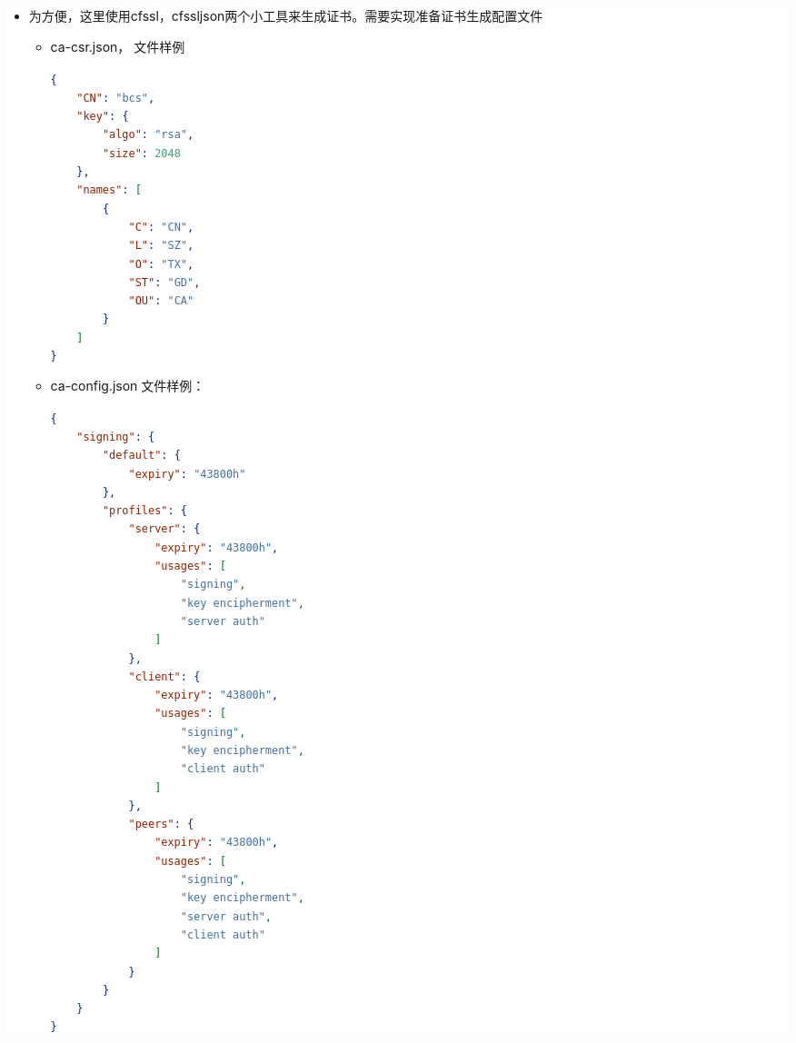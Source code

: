 - 为方便，这里使用cfssl，cfssljson两个小工具来生成证书。需要实现准备证书生成配置文件

  - ca-csr.json， 文件样例

    ```json
    {
        "CN": "bcs",
        "key": {
            "algo": "rsa",
            "size": 2048
        },
        "names": [
            {
                "C": "CN",
                "L": "SZ",
                "O": "TX",
                "ST": "GD",
                "OU": "CA"
            }
        ]
    }
    ```

    

  - ca-config.json 文件样例：

    ```json
    {
        "signing": {
            "default": {
                "expiry": "43800h"
            },
            "profiles": {
                "server": {
                    "expiry": "43800h",
                    "usages": [
                        "signing",
                        "key encipherment",
                        "server auth"
                    ]
                },
                "client": {
                    "expiry": "43800h",
                    "usages": [
                        "signing",
                        "key encipherment",
                        "client auth"
                    ]
                },
                "peers": {
                    "expiry": "43800h",
                    "usages": [
                        "signing",
                        "key encipherment",
                        "server auth",
                        "client auth"
                    ]
                }
            }
        }
    }
    ```
